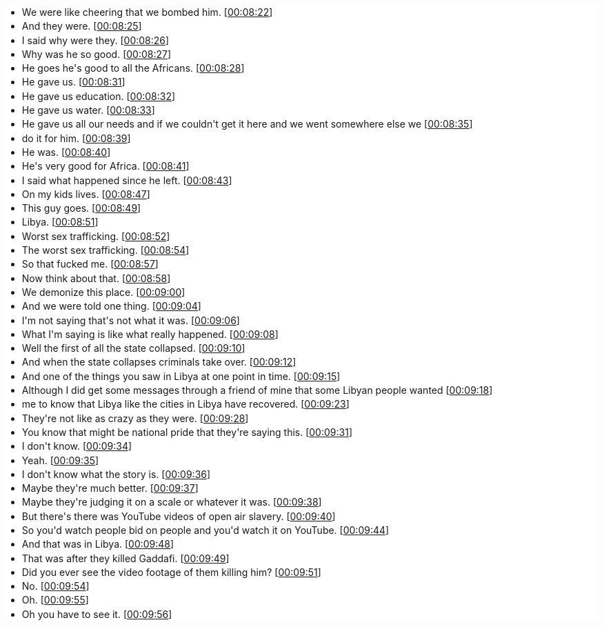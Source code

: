 *  We were like cheering that we bombed him. [[00:08:22](https://www.youtube.com/watch?v=n0i9S9DFpIo&t=502.0s)]
*  And they were. [[00:08:25](https://www.youtube.com/watch?v=n0i9S9DFpIo&t=505.0s)]
*  I said why were they. [[00:08:26](https://www.youtube.com/watch?v=n0i9S9DFpIo&t=506.0s)]
*  Why was he so good. [[00:08:27](https://www.youtube.com/watch?v=n0i9S9DFpIo&t=507.0s)]
*  He goes he's good to all the Africans. [[00:08:28](https://www.youtube.com/watch?v=n0i9S9DFpIo&t=508.0s)]
*  He gave us. [[00:08:31](https://www.youtube.com/watch?v=n0i9S9DFpIo&t=511.0s)]
*  He gave us education. [[00:08:32](https://www.youtube.com/watch?v=n0i9S9DFpIo&t=512.0s)]
*  He gave us water. [[00:08:33](https://www.youtube.com/watch?v=n0i9S9DFpIo&t=513.0s)]
*  He gave us all our needs and if we couldn't get it here and we went somewhere else we [[00:08:35](https://www.youtube.com/watch?v=n0i9S9DFpIo&t=515.0s)]
*  do it for him. [[00:08:39](https://www.youtube.com/watch?v=n0i9S9DFpIo&t=519.0s)]
*  He was. [[00:08:40](https://www.youtube.com/watch?v=n0i9S9DFpIo&t=520.0s)]
*  He's very good for Africa. [[00:08:41](https://www.youtube.com/watch?v=n0i9S9DFpIo&t=521.0s)]
*  I said what happened since he left. [[00:08:43](https://www.youtube.com/watch?v=n0i9S9DFpIo&t=523.0s)]
*  On my kids lives. [[00:08:47](https://www.youtube.com/watch?v=n0i9S9DFpIo&t=527.0s)]
*  This guy goes. [[00:08:49](https://www.youtube.com/watch?v=n0i9S9DFpIo&t=529.0s)]
*  Libya. [[00:08:51](https://www.youtube.com/watch?v=n0i9S9DFpIo&t=531.0s)]
*  Worst sex trafficking. [[00:08:52](https://www.youtube.com/watch?v=n0i9S9DFpIo&t=532.0s)]
*  The worst sex trafficking. [[00:08:54](https://www.youtube.com/watch?v=n0i9S9DFpIo&t=534.0s)]
*  So that fucked me. [[00:08:57](https://www.youtube.com/watch?v=n0i9S9DFpIo&t=537.0s)]
*  Now think about that. [[00:08:58](https://www.youtube.com/watch?v=n0i9S9DFpIo&t=538.0s)]
*  We demonize this place. [[00:09:00](https://www.youtube.com/watch?v=n0i9S9DFpIo&t=540.0s)]
*  And we were told one thing. [[00:09:04](https://www.youtube.com/watch?v=n0i9S9DFpIo&t=544.0s)]
*  I'm not saying that's not what it was. [[00:09:06](https://www.youtube.com/watch?v=n0i9S9DFpIo&t=546.0s)]
*  What I'm saying is like what really happened. [[00:09:08](https://www.youtube.com/watch?v=n0i9S9DFpIo&t=548.0s)]
*  Well the first of all the state collapsed. [[00:09:10](https://www.youtube.com/watch?v=n0i9S9DFpIo&t=550.0s)]
*  And when the state collapses criminals take over. [[00:09:12](https://www.youtube.com/watch?v=n0i9S9DFpIo&t=552.0s)]
*  And one of the things you saw in Libya at one point in time. [[00:09:15](https://www.youtube.com/watch?v=n0i9S9DFpIo&t=555.0s)]
*  Although I did get some messages through a friend of mine that some Libyan people wanted [[00:09:18](https://www.youtube.com/watch?v=n0i9S9DFpIo&t=558.0s)]
*  me to know that Libya like the cities in Libya have recovered. [[00:09:23](https://www.youtube.com/watch?v=n0i9S9DFpIo&t=563.0s)]
*  They're not like as crazy as they were. [[00:09:28](https://www.youtube.com/watch?v=n0i9S9DFpIo&t=568.0s)]
*  You know that might be national pride that they're saying this. [[00:09:31](https://www.youtube.com/watch?v=n0i9S9DFpIo&t=571.0s)]
*  I don't know. [[00:09:34](https://www.youtube.com/watch?v=n0i9S9DFpIo&t=574.0s)]
*  Yeah. [[00:09:35](https://www.youtube.com/watch?v=n0i9S9DFpIo&t=575.0s)]
*  I don't know what the story is. [[00:09:36](https://www.youtube.com/watch?v=n0i9S9DFpIo&t=576.0s)]
*  Maybe they're much better. [[00:09:37](https://www.youtube.com/watch?v=n0i9S9DFpIo&t=577.0s)]
*  Maybe they're judging it on a scale or whatever it was. [[00:09:38](https://www.youtube.com/watch?v=n0i9S9DFpIo&t=578.0s)]
*  But there's there was YouTube videos of open air slavery. [[00:09:40](https://www.youtube.com/watch?v=n0i9S9DFpIo&t=580.0s)]
*  So you'd watch people bid on people and you'd watch it on YouTube. [[00:09:44](https://www.youtube.com/watch?v=n0i9S9DFpIo&t=584.0s)]
*  And that was in Libya. [[00:09:48](https://www.youtube.com/watch?v=n0i9S9DFpIo&t=588.0s)]
*  That was after they killed Gaddafi. [[00:09:49](https://www.youtube.com/watch?v=n0i9S9DFpIo&t=589.0s)]
*  Did you ever see the video footage of them killing him? [[00:09:51](https://www.youtube.com/watch?v=n0i9S9DFpIo&t=591.0s)]
*  No. [[00:09:54](https://www.youtube.com/watch?v=n0i9S9DFpIo&t=594.0s)]
*  Oh. [[00:09:55](https://www.youtube.com/watch?v=n0i9S9DFpIo&t=595.0s)]
*  Oh you have to see it. [[00:09:56](https://www.youtube.com/watch?v=n0i9S9DFpIo&t=596.0s)]